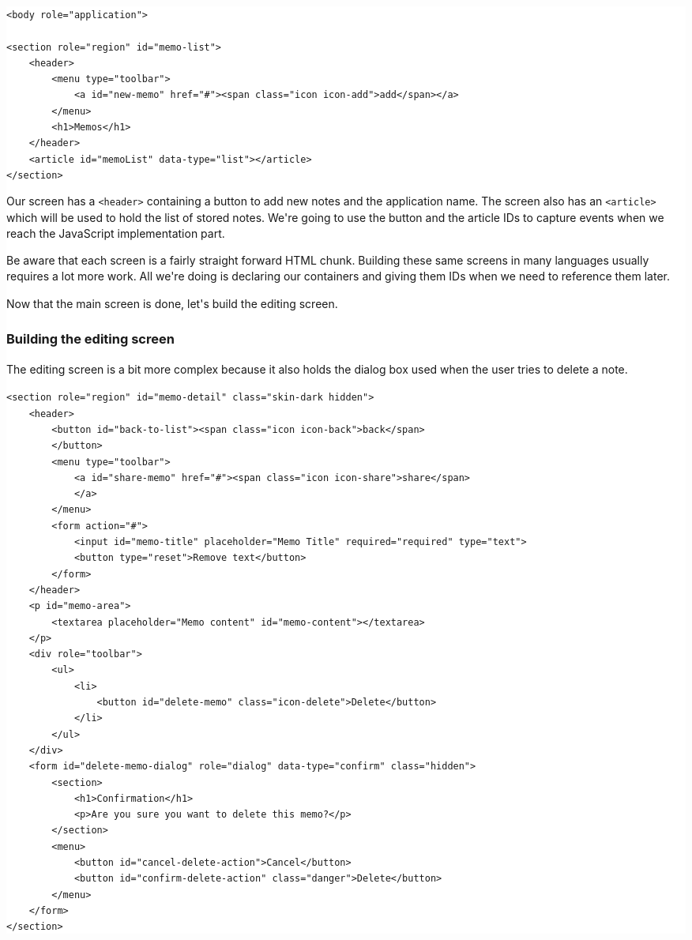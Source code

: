 ~~~~~~~~
<body role="application">

<section role="region" id="memo-list">
    <header>
        <menu type="toolbar">
            <a id="new-memo" href="#"><span class="icon icon-add">add</span></a>
        </menu>
        <h1>Memos</h1>
    </header>
    <article id="memoList" data-type="list"></article>
</section>
~~~~~~~~

Our screen has a `<header>` containing a button to add new notes and the application name. The screen also has an `<article>` which will be used to hold the list of stored notes. We're going to use the button and the article IDs to capture events when we reach the JavaScript implementation part.

Be aware that each screen is a fairly straight forward HTML chunk. Building these same screens in many languages usually requires a lot more work. All we're doing is declaring our containers and giving them IDs when we need to reference them later.

Now that the main screen is done, let's build the editing screen.

### Building the editing screen

The editing screen is a bit more complex because it also holds the dialog box used when the user tries to delete a note.

~~~~~~~~
<section role="region" id="memo-detail" class="skin-dark hidden">
    <header>
        <button id="back-to-list"><span class="icon icon-back">back</span>
        </button>
        <menu type="toolbar">
            <a id="share-memo" href="#"><span class="icon icon-share">share</span>
            </a>
        </menu>
        <form action="#">
            <input id="memo-title" placeholder="Memo Title" required="required" type="text">
            <button type="reset">Remove text</button>
        </form>
    </header>
    <p id="memo-area">
        <textarea placeholder="Memo content" id="memo-content"></textarea>
    </p>
    <div role="toolbar">
        <ul>
            <li>
                <button id="delete-memo" class="icon-delete">Delete</button>
            </li>
        </ul>
    </div>
    <form id="delete-memo-dialog" role="dialog" data-type="confirm" class="hidden">
        <section>
            <h1>Confirmation</h1>
            <p>Are you sure you want to delete this memo?</p>
        </section>
        <menu>
            <button id="cancel-delete-action">Cancel</button>
            <button id="confirm-delete-action" class="danger">Delete</button>
        </menu>
    </form>
</section>
~~~~~~~~
